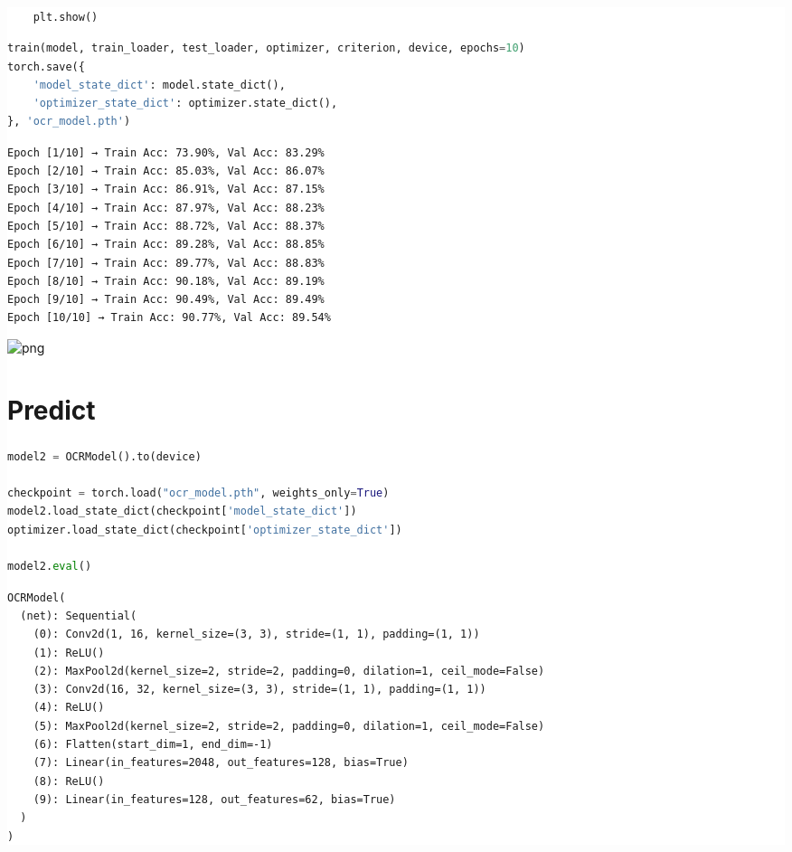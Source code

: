 ```python
    plt.show()

```


```python
train(model, train_loader, test_loader, optimizer, criterion, device, epochs=10)
torch.save({
    'model_state_dict': model.state_dict(),
    'optimizer_state_dict': optimizer.state_dict(),
}, 'ocr_model.pth')
```



    Epoch [1/10] → Train Acc: 73.90%, Val Acc: 83.29%
    Epoch [2/10] → Train Acc: 85.03%, Val Acc: 86.07%
    Epoch [3/10] → Train Acc: 86.91%, Val Acc: 87.15%
    Epoch [4/10] → Train Acc: 87.97%, Val Acc: 88.23%
    Epoch [5/10] → Train Acc: 88.72%, Val Acc: 88.37%
    Epoch [6/10] → Train Acc: 89.28%, Val Acc: 88.85%
    Epoch [7/10] → Train Acc: 89.77%, Val Acc: 88.83%
    Epoch [8/10] → Train Acc: 90.18%, Val Acc: 89.19%
    Epoch [9/10] → Train Acc: 90.49%, Val Acc: 89.49%
    Epoch [10/10] → Train Acc: 90.77%, Val Acc: 89.54%




![png](/ocr-sentence_files/ocr-sentence_19_20.png)



# Predict


```python
model2 = OCRModel().to(device)

checkpoint = torch.load("ocr_model.pth", weights_only=True)
model2.load_state_dict(checkpoint['model_state_dict'])
optimizer.load_state_dict(checkpoint['optimizer_state_dict'])

model2.eval()
```




    OCRModel(
      (net): Sequential(
        (0): Conv2d(1, 16, kernel_size=(3, 3), stride=(1, 1), padding=(1, 1))
        (1): ReLU()
        (2): MaxPool2d(kernel_size=2, stride=2, padding=0, dilation=1, ceil_mode=False)
        (3): Conv2d(16, 32, kernel_size=(3, 3), stride=(1, 1), padding=(1, 1))
        (4): ReLU()
        (5): MaxPool2d(kernel_size=2, stride=2, padding=0, dilation=1, ceil_mode=False)
        (6): Flatten(start_dim=1, end_dim=-1)
        (7): Linear(in_features=2048, out_features=128, bias=True)
        (8): ReLU()
        (9): Linear(in_features=128, out_features=62, bias=True)
      )
    )
